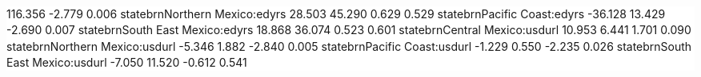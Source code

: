    <td style="text-align:right;"> 116.356 </td>
   <td style="text-align:right;"> -2.779 </td>
   <td style="text-align:right;"> 0.006 </td>
  </tr>
  <tr>
   <td style="text-align:left;"> statebrnNorthern Mexico:edyrs </td>
   <td style="text-align:right;"> 28.503 </td>
   <td style="text-align:right;"> 45.290 </td>
   <td style="text-align:right;"> 0.629 </td>
   <td style="text-align:right;"> 0.529 </td>
  </tr>
  <tr>
   <td style="text-align:left;"> statebrnPacific Coast:edyrs </td>
   <td style="text-align:right;"> -36.128 </td>
   <td style="text-align:right;"> 13.429 </td>
   <td style="text-align:right;"> -2.690 </td>
   <td style="text-align:right;"> 0.007 </td>
  </tr>
  <tr>
   <td style="text-align:left;"> statebrnSouth East Mexico:edyrs </td>
   <td style="text-align:right;"> 18.868 </td>
   <td style="text-align:right;"> 36.074 </td>
   <td style="text-align:right;"> 0.523 </td>
   <td style="text-align:right;"> 0.601 </td>
  </tr>
  <tr>
   <td style="text-align:left;"> statebrnCentral Mexico:usdurl </td>
   <td style="text-align:right;"> 10.953 </td>
   <td style="text-align:right;"> 6.441 </td>
   <td style="text-align:right;"> 1.701 </td>
   <td style="text-align:right;"> 0.090 </td>
  </tr>
  <tr>
   <td style="text-align:left;"> statebrnNorthern Mexico:usdurl </td>
   <td style="text-align:right;"> -5.346 </td>
   <td style="text-align:right;"> 1.882 </td>
   <td style="text-align:right;"> -2.840 </td>
   <td style="text-align:right;"> 0.005 </td>
  </tr>
  <tr>
   <td style="text-align:left;"> statebrnPacific Coast:usdurl </td>
   <td style="text-align:right;"> -1.229 </td>
   <td style="text-align:right;"> 0.550 </td>
   <td style="text-align:right;"> -2.235 </td>
   <td style="text-align:right;"> 0.026 </td>
  </tr>
  <tr>
   <td style="text-align:left;"> statebrnSouth East Mexico:usdurl </td>
   <td style="text-align:right;"> -7.050 </td>
   <td style="text-align:right;"> 11.520 </td>
   <td style="text-align:right;"> -0.612 </td>
   <td style="text-align:right;"> 0.541 </td>
  </tr>
</tbody>
</table>
